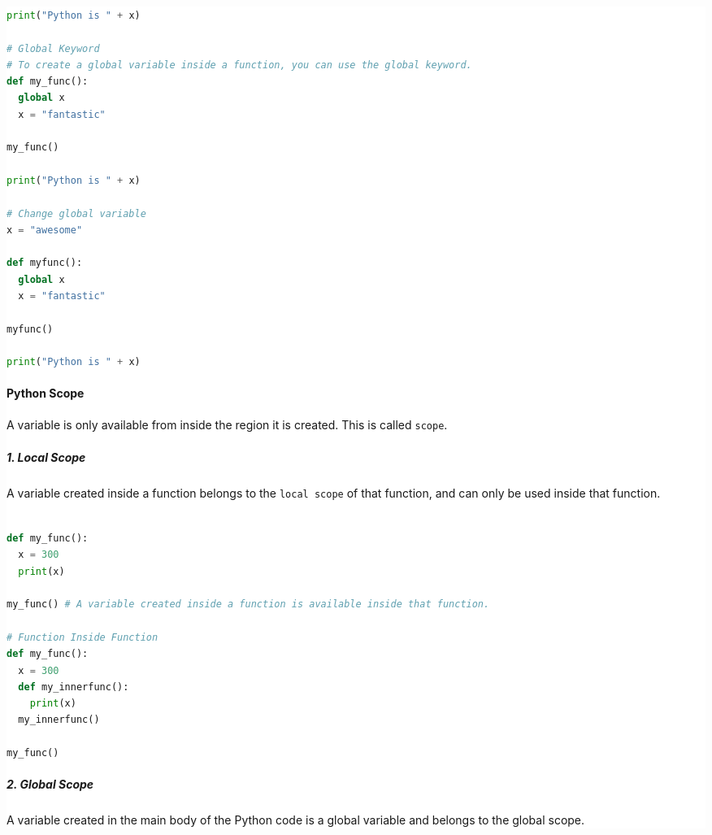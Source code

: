 ```python
print("Python is " + x)

# Global Keyword
# To create a global variable inside a function, you can use the global keyword.
def my_func():
  global x
  x = "fantastic"

my_func()

print("Python is " + x)

# Change global variable
x = "awesome"

def myfunc():
  global x
  x = "fantastic"

myfunc()

print("Python is " + x)

```

#### Python Scope

A variable is only available from inside the region it is created. This is called `scope`.

##### 1. Local Scope
A variable created inside a function belongs to the `local scope` of that function, and can only be used inside that function.

```python

def my_func():
  x = 300
  print(x)

my_func() # A variable created inside a function is available inside that function.

# Function Inside Function
def my_func():
  x = 300
  def my_innerfunc():
    print(x)
  my_innerfunc()

my_func()

```
##### 2. Global Scope
A variable created in the main body of the Python code is a global variable and belongs to the global scope.
